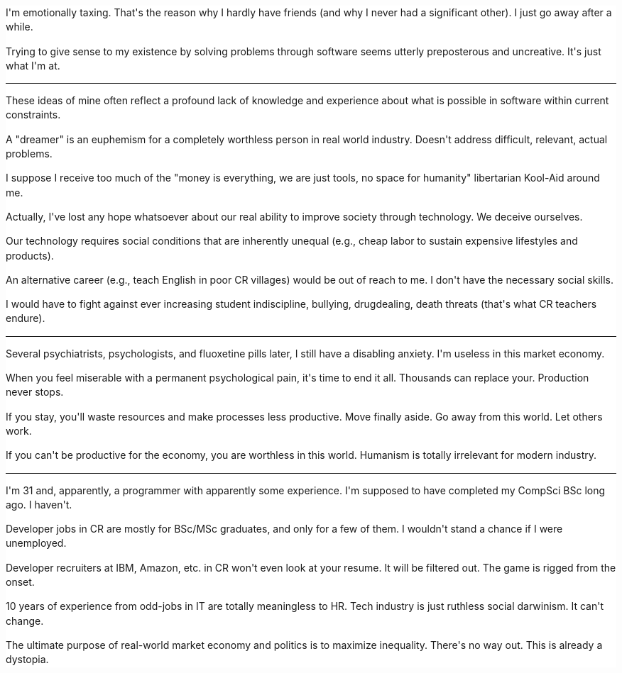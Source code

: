 I'm emotionally taxing. That's the reason why I hardly have friends (and why I never had a significant other). I just go away after a while.

Trying to give sense to my existence by solving problems through software seems utterly preposterous and uncreative. It's just what I'm at.

---

These ideas of mine often reflect a profound lack of knowledge and experience about what is possible in software within current constraints.

A "dreamer" is an euphemism for a completely worthless person in real world industry. Doesn't address difficult, relevant, actual problems.

I suppose I receive too much of the "money is everything, we are just tools, no space for humanity" libertarian Kool-Aid around me.

Actually, I've lost any hope whatsoever about our real ability to improve society through technology. We deceive ourselves.

Our technology requires social conditions that are inherently unequal (e.g., cheap labor to sustain expensive lifestyles and products).

An alternative career (e.g., teach English in poor CR villages) would be out of reach to me. I don't have the necessary social skills.

I would have to fight against ever increasing student indiscipline, bullying, drugdealing, death threats (that's what CR teachers endure).

---

Several psychiatrists, psychologists, and fluoxetine pills later, I still have a disabling anxiety. I'm useless in this market economy.

When you feel miserable with a permanent psychological pain, it's time to end it all. Thousands can replace your. Production never stops.

If you stay, you'll waste resources and make processes less productive. Move finally aside. Go away from this world. Let others work.

If you can't be productive for the economy, you are worthless in this world. Humanism is totally irrelevant for modern industry.

---

I'm 31 and, apparently, a programmer with apparently some experience. I'm supposed to have completed my CompSci BSc long ago. I haven't.

Developer jobs in CR are mostly for BSc/MSc graduates, and only for a few of them. I wouldn't stand a chance if I were unemployed.

Developer recruiters at IBM, Amazon, etc. in CR won't even look at your resume. It will be filtered out. The game is rigged from the onset.

10 years of experience from odd-jobs in IT are totally meaningless to HR. Tech industry is just ruthless social darwinism. It can't change.

The ultimate purpose of real-world market economy and politics is to maximize inequality. There's no way out. This is already a dystopia.
